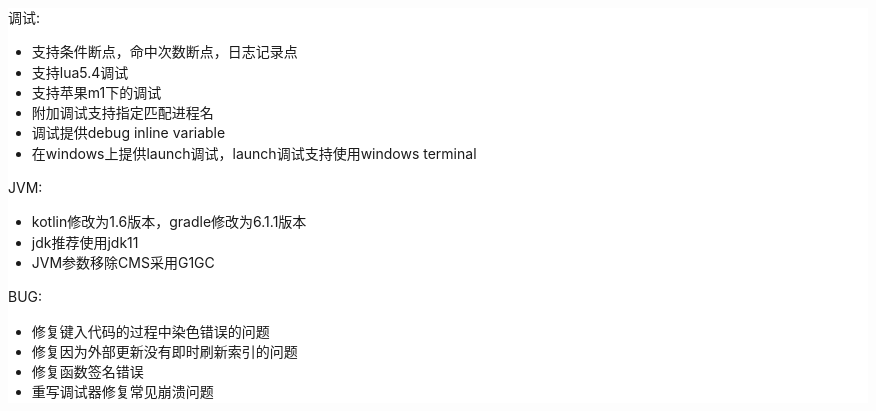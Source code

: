 调试:
* 支持条件断点，命中次数断点，日志记录点
* 支持lua5.4调试
* 支持苹果m1下的调试
* 附加调试支持指定匹配进程名
* 调试提供debug inline variable 
* 在windows上提供launch调试，launch调试支持使用windows terminal

JVM:
* kotlin修改为1.6版本，gradle修改为6.1.1版本
* jdk推荐使用jdk11
* JVM参数移除CMS采用G1GC

BUG:
* 修复键入代码的过程中染色错误的问题
* 修复因为外部更新没有即时刷新索引的问题
* 修复函数签名错误
* 重写调试器修复常见崩溃问题
